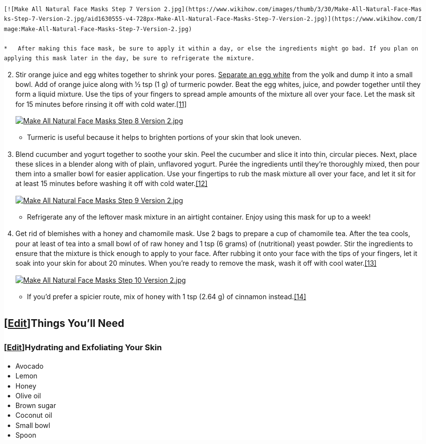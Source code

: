     [![Make All Natural Face Masks Step 7 Version 2.jpg](https://www.wikihow.com/images/thumb/3/30/Make-All-Natural-Face-Masks-Step-7-Version-2.jpg/aid1630555-v4-728px-Make-All-Natural-Face-Masks-Step-7-Version-2.jpg)](https://www.wikihow.com/Image:Make-All-Natural-Face-Masks-Step-7-Version-2.jpg)
    
    *   After making this face mask, be sure to apply it within a day, or else the ingredients might go bad. If you plan on applying this mask later in the day, be sure to refrigerate the mixture.
2.  Stir orange juice and egg whites together to shrink your pores. [Separate an egg white](https://www.wikihow.com/Separate-an-Egg "Separate an Egg") from the yolk and dump it into a small bowl. Add of orange juice along with ½ tsp (1 g) of turmeric powder. Beat the egg whites, juice, and powder together until they form a liquid mixture. Use the tips of your fingers to spread ample amounts of the mixture all over your face. Let the mask sit for 15 minutes before rinsing it off with cold water.[\[11\]](#_note-11)
    
    [![Make All Natural Face Masks Step 8 Version 2.jpg](https://www.wikihow.com/images/thumb/4/44/Make-All-Natural-Face-Masks-Step-8-Version-2.jpg/aid1630555-v4-728px-Make-All-Natural-Face-Masks-Step-8-Version-2.jpg)](https://www.wikihow.com/Image:Make-All-Natural-Face-Masks-Step-8-Version-2.jpg)
    
    *   Turmeric is useful because it helps to brighten portions of your skin that look uneven.
3.  Blend cucumber and yogurt together to soothe your skin. Peel the cucumber and slice it into thin, circular pieces. Next, place these slices in a blender along with of plain, unflavored yogurt. Purée the ingredients until they’re thoroughly mixed, then pour them into a smaller bowl for easier application. Use your fingertips to rub the mask mixture all over your face, and let it sit for at least 15 minutes before washing it off with cold water.[\[12\]](#_note-12)
    
    [![Make All Natural Face Masks Step 9 Version 2.jpg](https://www.wikihow.com/images/thumb/6/61/Make-All-Natural-Face-Masks-Step-9-Version-2.jpg/aid1630555-v4-728px-Make-All-Natural-Face-Masks-Step-9-Version-2.jpg)](https://www.wikihow.com/Image:Make-All-Natural-Face-Masks-Step-9-Version-2.jpg)
    
    *   Refrigerate any of the leftover mask mixture in an airtight container. Enjoy using this mask for up to a week!
4.  Get rid of blemishes with a honey and chamomile mask. Use 2 bags to prepare a cup of chamomile tea. After the tea cools, pour at least of tea into a small bowl of of raw honey and 1 tsp (6 grams) of (nutritional) yeast powder. Stir the ingredients to ensure that the mixture is thick enough to apply to your face. After rubbing it onto your face with the tips of your fingers, let it soak into your skin for about 20 minutes. When you’re ready to remove the mask, wash it off with cool water.[\[13\]](#_note-13)
    
    [![Make All Natural Face Masks Step 10 Version 2.jpg](https://www.wikihow.com/images/thumb/d/d4/Make-All-Natural-Face-Masks-Step-10-Version-2.jpg/aid1630555-v4-728px-Make-All-Natural-Face-Masks-Step-10-Version-2.jpg)](https://www.wikihow.com/Image:Make-All-Natural-Face-Masks-Step-10-Version-2.jpg)
    
    *   If you’d prefer a spicier route, mix of honey with 1 tsp (2.64 g) of cinnamon instead.[\[14\]](#_note-14)

\[[Edit](https://www.wikihow.com/index.php?title=Make-All-Natural-Face-Masks&action=edit&section=5 "Edit section: Things You’ll Need")\]Things You’ll Need
----------------------------------------------------------------------------------------------------------------------------------------------------------

### \[[Edit](https://www.wikihow.com/index.php?title=Make-All-Natural-Face-Masks&action=edit&section=6 "Edit section: Hydrating and Exfoliating Your Skin")\]Hydrating and Exfoliating Your Skin

*   Avocado
*   Lemon
*   Honey
*   Olive oil
*   Brown sugar
*   Coconut oil
*   Small bowl
*   Spoon
